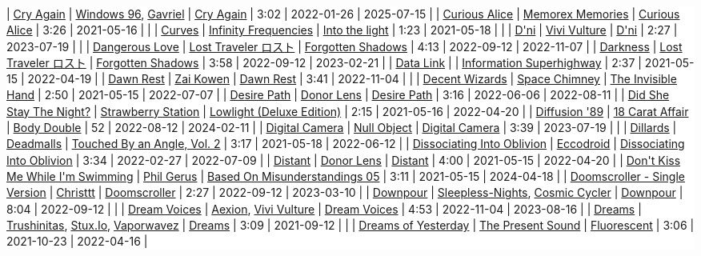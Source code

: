 | [Cry Again](https://open.spotify.com/track/5LfYC98Zc9hsPTPzz9gltB) | [Windows 96](https://open.spotify.com/artist/65XcfOOaVxbZnNlz40DK7i), [Gavriel](https://open.spotify.com/artist/53wGx0J5eu3GdlChMeO8RJ) | [Cry Again](https://open.spotify.com/album/1AnstNZSetOGm24TQA5GHB) | 3:02 | 2022-01-26 | 2025-07-15 |
| [Curious Alice](https://open.spotify.com/track/3DSiIBtYwtRWDZNa80RUJ0) | [Memorex Memories](https://open.spotify.com/artist/4IDMgbEiCgt9G7PRN62mrV) | [Curious Alice](https://open.spotify.com/album/5Tt4uo7yWb906slij988CR) | 3:26 | 2021-05-16 |  |
| [Curves](https://open.spotify.com/track/1mvjF9OhKGF57Lm1gDjlfM) | [Infinity Frequencies](https://open.spotify.com/artist/6XcJCz7dqlBOyZ0b57SyQp) | [Into the light](https://open.spotify.com/album/3wmJ1Cnepzf42MBkdnEUqp) | 1:23 | 2021-05-18 |  |
| [D'ni](https://open.spotify.com/track/3WYaJYqieIxiMSKGJ9uH8t) | [Vivi Vulture](https://open.spotify.com/artist/5i7PL36PdMQfPVxLudI090) | [D'ni](https://open.spotify.com/album/60c9KHS8LHNOP7hR7kW6rI) | 2:27 | 2023-07-19 |  |
| [Dangerous Love](https://open.spotify.com/track/6kJMQ7ot1JY5935a7Biwxy) | [Lost Traveler ロスト](https://open.spotify.com/artist/0zUh7z3wJlLWbWFoyrdOxD) | [Forgotten Shadows](https://open.spotify.com/album/2vEmJuBvHdDwQrF8TnsoAI) | 4:13 | 2022-09-12 | 2022-11-07 |
| [Darkness](https://open.spotify.com/track/5fzzG0dvE14T32TdtLKKwn) | [Lost Traveler ロスト](https://open.spotify.com/artist/0zUh7z3wJlLWbWFoyrdOxD) | [Forgotten Shadows](https://open.spotify.com/album/2vEmJuBvHdDwQrF8TnsoAI) | 3:58 | 2022-09-12 | 2023-02-21 |
| [Data Link](https://open.spotify.com/track/4GIQGQR4BAAzUWe3ZTV5Ya) | [</body>](https://open.spotify.com/artist/0CY2m8Yk4gWG8khmIgijN6) | [Information Superhighway](https://open.spotify.com/album/5GPnde7XQQybkkIak1xma4) | 2:37 | 2021-05-15 | 2022-04-19 |
| [Dawn Rest](https://open.spotify.com/track/3GaZcx0QO6uT5ZGNSYNxZF) | [Zai Kowen](https://open.spotify.com/artist/0Hoo2QCcZxJ8VOl53hr5AB) | [Dawn Rest](https://open.spotify.com/album/15ZIvjrhbmzUsGL7C8bENn) | 3:41 | 2022-11-04 |  |
| [Decent Wizards](https://open.spotify.com/track/4ekN5yYAqfbpgfO8zP19iy) | [Space Chimney](https://open.spotify.com/artist/2l6xjhbFL2l36xOfyJh3oF) | [The Invisible Hand](https://open.spotify.com/album/5a1WVKY58WtVCsCCtnL9k6) | 2:50 | 2021-05-15 | 2022-07-07 |
| [Desire Path](https://open.spotify.com/track/1w2T7nORzQyi2aMvn9nG9F) | [Donor Lens](https://open.spotify.com/artist/0gF93jqUmpFOFEtBKXWFiA) | [Desire Path](https://open.spotify.com/album/1f3O5Cw9deSDjm7PwF4Rel) | 3:16 | 2022-06-06 | 2022-08-11 |
| [Did She Stay The Night?](https://open.spotify.com/track/7ixkxAEbVHa0Px2l4NuDfZ) | [Strawberry Station](https://open.spotify.com/artist/3abmTIIqxlRsONhRZ7sfQB) | [Lowlight (Deluxe Edition)](https://open.spotify.com/album/6ibcquBcrAh8GjWD5Nkrf1) | 2:15 | 2021-05-16 | 2022-04-20 |
| [Diffusion '89](https://open.spotify.com/track/3hkviLQtcPviwy1omjNxkP) | [18 Carat Affair](https://open.spotify.com/artist/0va8U409dr4gA1zQ2gSnD5) | [Body Double](https://open.spotify.com/album/4Jp57xuKXR8Q2WiZtXLiHJ) | 52 | 2022-08-12 | 2024-02-11 |
| [Digital Camera](https://open.spotify.com/track/4gSUfKp9cWo1V4mjAxdGyk) | [Null Object](https://open.spotify.com/artist/5aucvOcJkKwG5ta7ZqvxEE) | [Digital Camera](https://open.spotify.com/album/0EYmBZCN4DkzWM44qJL9n0) | 3:39 | 2023-07-19 |  |
| [Dillards](https://open.spotify.com/track/3jcJiuBKrGKQmdW4xdDiuW) | [Deadmalls](https://open.spotify.com/artist/2qFdnNDKLAb4RDfijF9gKt) | [Touched By an Angle, Vol. 2](https://open.spotify.com/album/4zGSJQ8cPjwHbmeDtHrkfO) | 3:17 | 2021-05-18 | 2022-06-12 |
| [Dissociating Into Oblivion](https://open.spotify.com/track/5RNYh3k4BLmNP66X8Gp5VO) | [Eccodroid](https://open.spotify.com/artist/5JTPEjc9JfEu5tGuLdwvQj) | [Dissociating Into Oblivion](https://open.spotify.com/album/6OQ5xUwdVw5oMBOAsyJxqI) | 3:34 | 2022-02-27 | 2022-07-09 |
| [Distant](https://open.spotify.com/track/6mCWFMkBQE8wwfL7Jr5KQd) | [Donor Lens](https://open.spotify.com/artist/0gF93jqUmpFOFEtBKXWFiA) | [Distant](https://open.spotify.com/album/1Yd4ngp73J71e7byk9c2gN) | 4:00 | 2021-05-15 | 2022-04-20 |
| [Don't Kiss Me While I'm Swimming](https://open.spotify.com/track/0F5eixGJ2CASTBwqBlM7yD) | [Phil Gerus](https://open.spotify.com/artist/1q4zY8qzOsCqIypqC5iQnd) | [Based On Misunderstandings 05](https://open.spotify.com/album/71xlJoKwGWihm3biLx13pn) | 3:11 | 2021-05-15 | 2024-04-18 |
| [Doomscroller - Single Version](https://open.spotify.com/track/2VxBNhP1crjnfhWluqQAda) | [Christtt](https://open.spotify.com/artist/78CpiajRDlr15OIM2kfDfw) | [Doomscroller](https://open.spotify.com/album/5yeJkAJfb792Q09m23bEys) | 2:27 | 2022-09-12 | 2023-03-10 |
| [Downpour](https://open.spotify.com/track/62Htu6Xp6JIM06bBN2Q2sn) | [Sleepless-Nights](https://open.spotify.com/artist/59KIvMzLvDND3LT5DqOleE), [Cosmic Cycler](https://open.spotify.com/artist/3XvAJyOGeVmvhg0m26VS4j) | [Downpour](https://open.spotify.com/album/1vjJJPG4zN6qERcTeDDVs7) | 8:04 | 2022-09-12 |  |
| [Dream Voices](https://open.spotify.com/track/7madjnY55LX4skgykYGE9M) | [Aexion](https://open.spotify.com/artist/2HFza51jWgaXRlxCIdkGNb), [Vivi Vulture](https://open.spotify.com/artist/5i7PL36PdMQfPVxLudI090) | [Dream Voices](https://open.spotify.com/album/1q4rHri3np1XYucC17h4ST) | 4:53 | 2022-11-04 | 2023-08-16 |
| [Dreams](https://open.spotify.com/track/2YpY3UKrjEh9ZfhxDk9gPN) | [Trushinitas](https://open.spotify.com/artist/7bvJ0n5X6XPbbSCEdKEEvI), [Stux.Io](https://open.spotify.com/artist/5OmqY8dwR6GFMocNY3ph68), [Vaporwavez](https://open.spotify.com/artist/67AOfL6Oi8UZqpuGlw0mT3) | [Dreams](https://open.spotify.com/album/7E3gWMH1S8VE6uxJxARh8v) | 3:09 | 2021-09-12 |  |
| [Dreams of Yesterday](https://open.spotify.com/track/5KtOsjpemLP40JJLhNXMji) | [The Present Sound](https://open.spotify.com/artist/3UrI05QoPASfBPfOMR6pZr) | [Fluorescent](https://open.spotify.com/album/2QFfAuv0S99MbkzSWa05Zl) | 3:06 | 2021-10-23 | 2022-04-16 |
